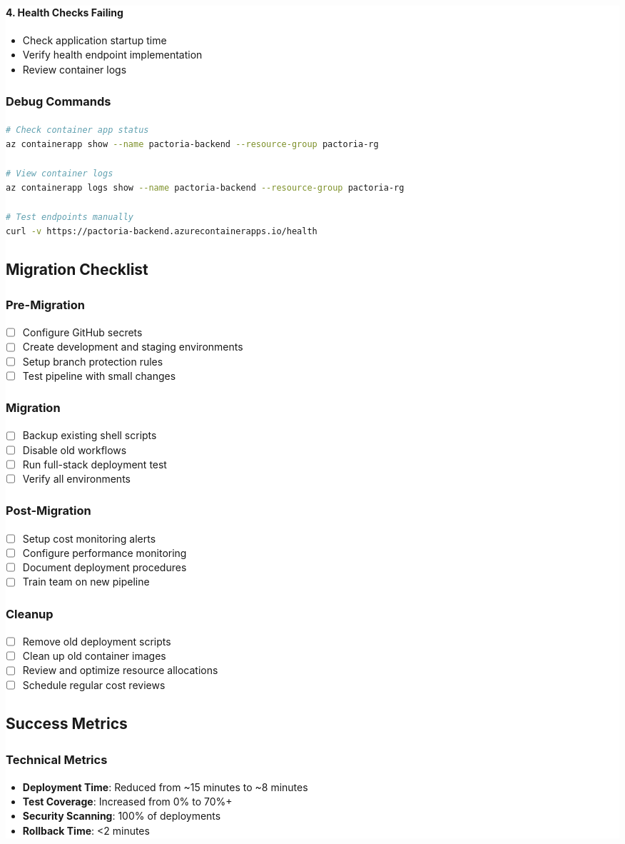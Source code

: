 #### 4. Health Checks Failing
- Check application startup time
- Verify health endpoint implementation
- Review container logs

### Debug Commands
```bash
# Check container app status
az containerapp show --name pactoria-backend --resource-group pactoria-rg

# View container logs
az containerapp logs show --name pactoria-backend --resource-group pactoria-rg

# Test endpoints manually
curl -v https://pactoria-backend.azurecontainerapps.io/health
```

## Migration Checklist

### Pre-Migration
- [ ] Configure GitHub secrets
- [ ] Create development and staging environments
- [ ] Setup branch protection rules
- [ ] Test pipeline with small changes

### Migration
- [ ] Backup existing shell scripts
- [ ] Disable old workflows
- [ ] Run full-stack deployment test
- [ ] Verify all environments

### Post-Migration
- [ ] Setup cost monitoring alerts
- [ ] Configure performance monitoring
- [ ] Document deployment procedures
- [ ] Train team on new pipeline

### Cleanup
- [ ] Remove old deployment scripts
- [ ] Clean up old container images
- [ ] Review and optimize resource allocations
- [ ] Schedule regular cost reviews

## Success Metrics

### Technical Metrics
- **Deployment Time**: Reduced from ~15 minutes to ~8 minutes
- **Test Coverage**: Increased from 0% to 70%+
- **Security Scanning**: 100% of deployments
- **Rollback Time**: <2 minutes
